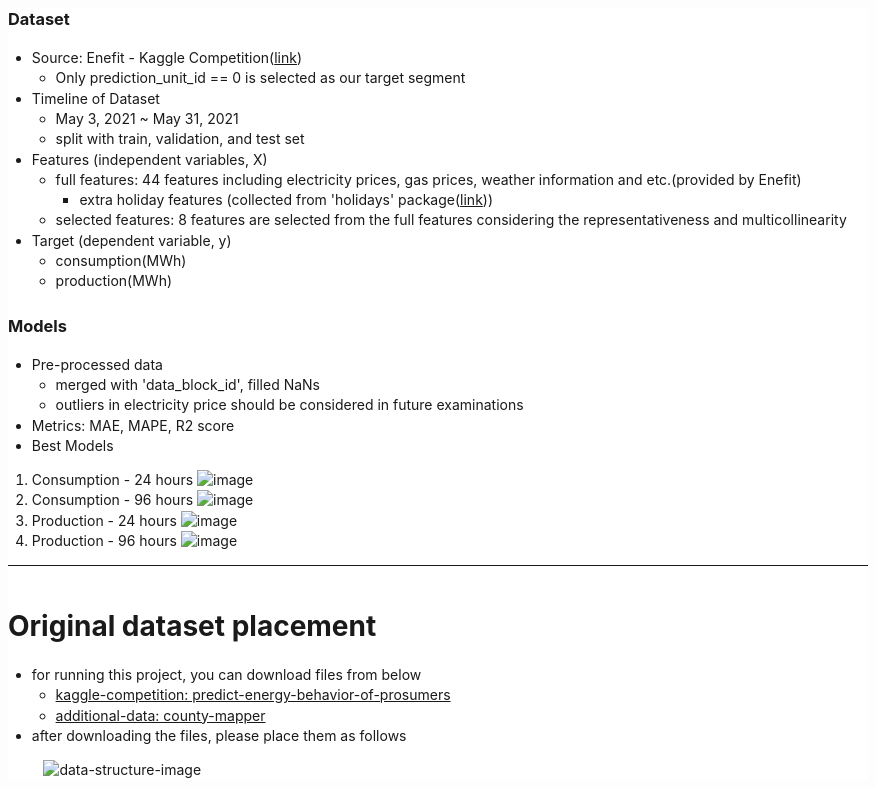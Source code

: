 ### Dataset
- Source: Enefit - Kaggle Competition([link](https://www.kaggle.com/competitions/predict-energy-behavior-of-prosumers/data))
	- Only prediction_unit_id == 0 is selected as our target segment
- Timeline of Dataset
  - May 3, 2021 ~ May 31, 2021
  - split with train, validation, and test set
- Features (independent variables, X)
	- full features: 44 features including electricity prices, gas prices, weather information and etc.(provided by Enefit)
      - extra holiday features (collected from 'holidays' package([link](https://pypi.org/project/holidays/)))  
  - selected features: 8 features are selected from the full features considering the representativeness and multicollinearity
- Target (dependent variable, y)
	- consumption(MWh)  
  - production(MWh)  

### Models
- Pre-processed data
  - merged with 'data_block_id', filled NaNs
  - outliers in electricity price should be considered in future examinations 
- Metrics: MAE, MAPE, R2 score
- Best Models
1) Consumption - 24 hours
![image](https://github.com/pmz-q/est_wassup_02/assets/76639910/96dbaaeb-3287-48c2-9036-f078e4315da9)
2) Consumption - 96 hours
![image](https://github.com/pmz-q/est_wassup_02/assets/76639910/db509c3b-d490-42c4-8b2d-20dba21b958f)
3) Production - 24 hours
![image](https://github.com/pmz-q/est_wassup_02/assets/76639910/f32063d3-85eb-4671-988c-d75148a49651)
4) Production - 96 hours
![image](https://github.com/pmz-q/est_wassup_02/assets/76639910/c721396a-4321-44fa-ba55-4823e5c36a06)



-------------------------------------------------------------------------------------

# Original dataset placement
+ for running this project, you can download files from below
  + [kaggle-competition: predict-energy-behavior-of-prosumers](https://www.kaggle.com/competitions/predict-energy-behavior-of-prosumers)
  + [additional-data: county-mapper](https://www.kaggle.com/datasets/michaelo/fabiendaniels-mapping-locations-and-county-codes)
+ after downloading the files, please place them as follows

&nbsp;&nbsp;&nbsp;&nbsp;&nbsp;&nbsp;&nbsp;&nbsp;&nbsp;<img src="blobs/origin-data-structure.png" alt="data-structure-image" width="250"/>

